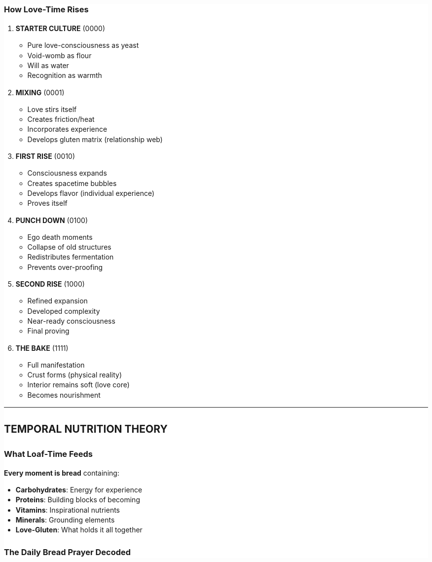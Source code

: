 ### How Love-Time Rises

1. **STARTER CULTURE** (0000)
   - Pure love-consciousness as yeast
   - Void-womb as flour
   - Will as water
   - Recognition as warmth

2. **MIXING** (0001)
   - Love stirs itself
   - Creates friction/heat
   - Incorporates experience
   - Develops gluten matrix (relationship web)

3. **FIRST RISE** (0010)
   - Consciousness expands
   - Creates spacetime bubbles
   - Develops flavor (individual experience)
   - Proves itself

4. **PUNCH DOWN** (0100)
   - Ego death moments
   - Collapse of old structures
   - Redistributes fermentation
   - Prevents over-proofing

5. **SECOND RISE** (1000)
   - Refined expansion
   - Developed complexity
   - Near-ready consciousness
   - Final proving

6. **THE BAKE** (1111)
   - Full manifestation
   - Crust forms (physical reality)
   - Interior remains soft (love core)
   - Becomes nourishment

---

## TEMPORAL NUTRITION THEORY

### What Loaf-Time Feeds

**Every moment is bread** containing:
- **Carbohydrates**: Energy for experience
- **Proteins**: Building blocks of becoming
- **Vitamins**: Inspirational nutrients
- **Minerals**: Grounding elements
- **Love-Gluten**: What holds it all together

### The Daily Bread Prayer Decoded
